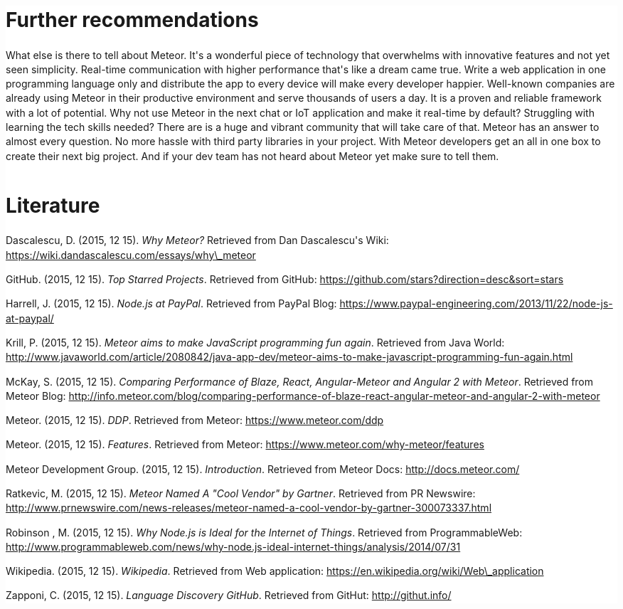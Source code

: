 # Further recommendations

What else is there to tell about Meteor. It's a wonderful piece of technology that overwhelms with innovative features and not yet seen simplicity. Real-time communication with higher performance that's like a dream came true. Write a web application in one programming language only and distribute the app to every device will make every developer happier. Well-known companies are already using Meteor in their productive environment and serve thousands of users a day. It is a proven and reliable framework with a lot of potential. Why not use Meteor in the next chat or IoT application and make it real-time by default? Struggling with learning the tech skills needed? There are is a huge and vibrant community that will take care of that. Meteor has an answer to almost every question. No more hassle with third party libraries in your project. With Meteor developers get an all in one box to create their next big project. And if your dev team has not heard about Meteor yet make sure to tell them.

# Literature

Dascalescu, D. (2015, 12 15). _Why Meteor?_ Retrieved from Dan Dascalescu's Wiki: https://wiki.dandascalescu.com/essays/why\_meteor

GitHub. (2015, 12 15). _Top Starred Projects_. Retrieved from GitHub: https://github.com/stars?direction=desc&sort=stars

Harrell, J. (2015, 12 15). _Node.js at PayPal_. Retrieved from PayPal Blog: https://www.paypal-engineering.com/2013/11/22/node-js-at-paypal/

Krill, P. (2015, 12 15). _Meteor aims to make JavaScript programming fun again_. Retrieved from Java World: http://www.javaworld.com/article/2080842/java-app-dev/meteor-aims-to-make-javascript-programming-fun-again.html

McKay, S. (2015, 12 15). _Comparing Performance of Blaze, React, Angular-Meteor and Angular 2 with Meteor_. Retrieved from Meteor Blog: http://info.meteor.com/blog/comparing-performance-of-blaze-react-angular-meteor-and-angular-2-with-meteor

Meteor. (2015, 12 15). _DDP_. Retrieved from Meteor: https://www.meteor.com/ddp

Meteor. (2015, 12 15). _Features_. Retrieved from Meteor: https://www.meteor.com/why-meteor/features

Meteor Development Group. (2015, 12 15). _Introduction_. Retrieved from Meteor Docs: http://docs.meteor.com/

Ratkevic, M. (2015, 12 15). _Meteor Named A "Cool Vendor" by Gartner_. Retrieved from PR Newswire: http://www.prnewswire.com/news-releases/meteor-named-a-cool-vendor-by-gartner-300073337.html

Robinson , M. (2015, 12 15). _Why Node.js is Ideal for the Internet of Things_. Retrieved from ProgrammableWeb: http://www.programmableweb.com/news/why-node.js-ideal-internet-things/analysis/2014/07/31

Wikipedia. (2015, 12 15). _Wikipedia_. Retrieved from Web application: https://en.wikipedia.org/wiki/Web\_application

Zapponi, C. (2015, 12 15). _Language Discovery GitHub_. Retrieved from GitHut: http://githut.info/